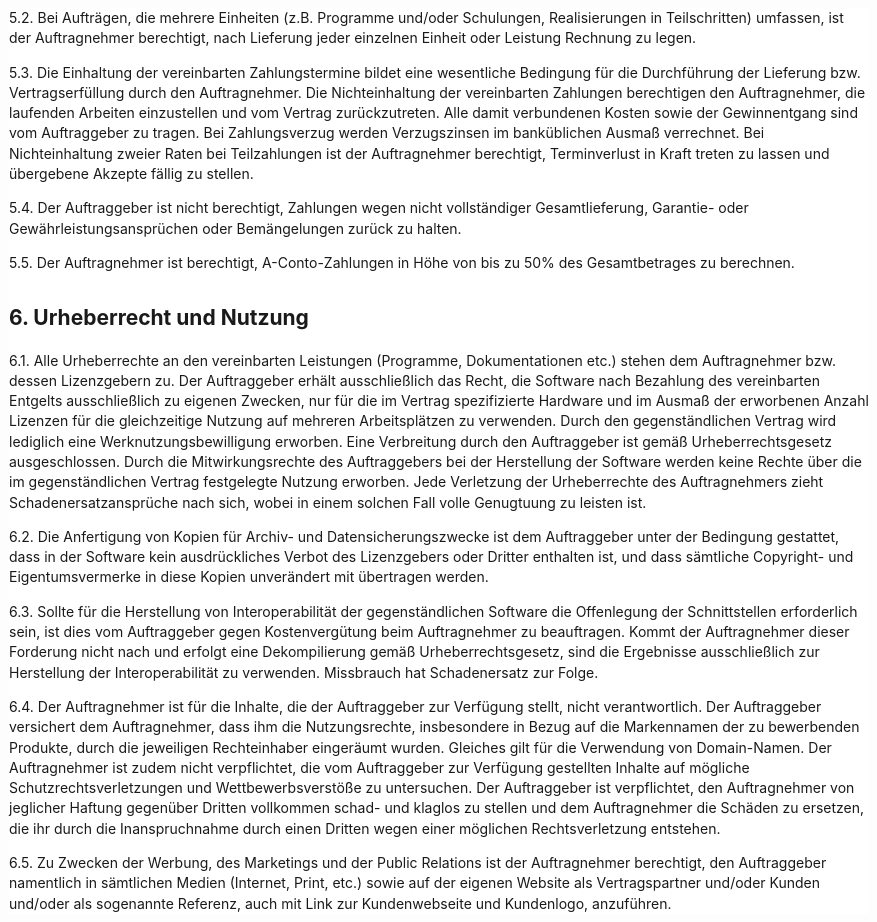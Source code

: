 5.2.	Bei Aufträgen, die mehrere Einheiten (z.B. Programme und/oder Schulungen, Realisierungen in Teilschritten) umfassen, ist der Auftragnehmer berechtigt, nach Lieferung jeder einzelnen Einheit oder Leistung Rechnung zu legen.

5.3.	Die Einhaltung der vereinbarten Zahlungstermine bildet eine wesentliche Bedingung für die Durchführung der Lieferung bzw. Vertragserfüllung durch den Auftragnehmer. Die Nichteinhaltung der vereinbarten Zahlungen berechtigen den Auftragnehmer, die laufenden Arbeiten einzustellen und vom Vertrag zurückzutreten. Alle damit verbundenen Kosten sowie der Gewinnentgang sind vom Auftraggeber zu tragen.  Bei Zahlungsverzug werden Verzugszinsen im banküblichen Ausmaß verrechnet. Bei Nichteinhaltung zweier Raten bei Teilzahlungen ist der Auftragnehmer berechtigt, Terminverlust in Kraft treten zu lassen und übergebene Akzepte fällig zu stellen.

5.4.	Der Auftraggeber ist nicht berechtigt, Zahlungen wegen nicht vollständiger Gesamtlieferung, Garantie- oder Gewährleistungsansprüchen oder Bemängelungen zurück zu halten.

5.5.	Der Auftragnehmer ist berechtigt, A-Conto-Zahlungen in Höhe von bis zu 50% des Gesamtbetrages zu berechnen.

6\.	Urheberrecht und Nutzung
----------------------------

6.1.	Alle Urheberrechte an den vereinbarten Leistungen (Programme, Dokumentationen etc.) stehen dem Auftragnehmer bzw. dessen Lizenzgebern zu. Der Auftraggeber erhält ausschließlich das Recht, die Software nach Bezahlung des vereinbarten Entgelts ausschließlich zu eigenen Zwecken, nur für die im Vertrag spezifizierte Hardware und im Ausmaß der erworbenen Anzahl Lizenzen für die gleichzeitige Nutzung auf mehreren Arbeitsplätzen zu verwenden.  Durch den gegenständlichen Vertrag wird lediglich eine Werknutzungsbewilligung erworben. Eine Verbreitung durch den Auftraggeber ist gemäß Urheberrechtsgesetz ausgeschlossen. Durch die Mitwirkungsrechte des Auftraggebers bei der Herstellung der Software werden keine Rechte über die im gegenständlichen Vertrag festgelegte Nutzung erworben. Jede Verletzung der Urheberrechte des Auftragnehmers zieht Schadenersatzansprüche nach sich, wobei in einem solchen Fall volle Genugtuung zu leisten ist.

6.2.	Die Anfertigung von Kopien für Archiv- und Datensicherungszwecke ist dem Auftraggeber unter der Bedingung gestattet, dass in der Software kein ausdrückliches Verbot des Lizenzgebers oder Dritter enthalten ist, und dass sämtliche Copyright- und Eigentumsvermerke in diese Kopien unverändert mit übertragen werden.

6.3.	Sollte für die Herstellung von Interoperabilität der gegenständlichen Software die Offenlegung der Schnittstellen erforderlich sein, ist dies vom Auftraggeber gegen Kostenvergütung beim Auftragnehmer zu beauftragen. Kommt der Auftragnehmer dieser Forderung nicht nach und erfolgt eine Dekompilierung gemäß Urheberrechtsgesetz, sind die Ergebnisse ausschließlich zur Herstellung der Interoperabilität zu verwenden. Missbrauch hat Schadenersatz zur Folge.

6.4.	Der Auftragnehmer ist für die Inhalte, die der Auftraggeber zur Verfügung stellt, nicht verantwortlich. Der Auftraggeber versichert dem Auftragnehmer, dass ihm die Nutzungsrechte, insbesondere in Bezug auf die Markennamen der zu bewerbenden Produkte, durch die jeweiligen Rechteinhaber eingeräumt wurden. Gleiches gilt für die Verwendung von Domain-Namen. Der Auftragnehmer ist zudem nicht verpflichtet, die vom Auftraggeber zur Verfügung gestellten Inhalte auf mögliche Schutzrechtsverletzungen und Wettbewerbsverstöße zu untersuchen. Der Auftraggeber ist verpflichtet, den Auftragnehmer von jeglicher Haftung gegenüber Dritten vollkommen schad- und klaglos zu stellen und dem Auftragnehmer die Schäden zu ersetzen, die ihr durch die Inanspruchnahme durch einen Dritten wegen einer möglichen Rechtsverletzung entstehen.

6.5.	Zu Zwecken der Werbung, des Marketings und der Public Relations ist der Auftragnehmer berechtigt, den Auftraggeber namentlich in sämtlichen Medien (Internet, Print, etc.) sowie auf der eigenen Website als Vertragspartner und/oder Kunden und/oder als sogenannte Referenz, auch mit Link zur Kundenwebseite und Kundenlogo, anzuführen.
